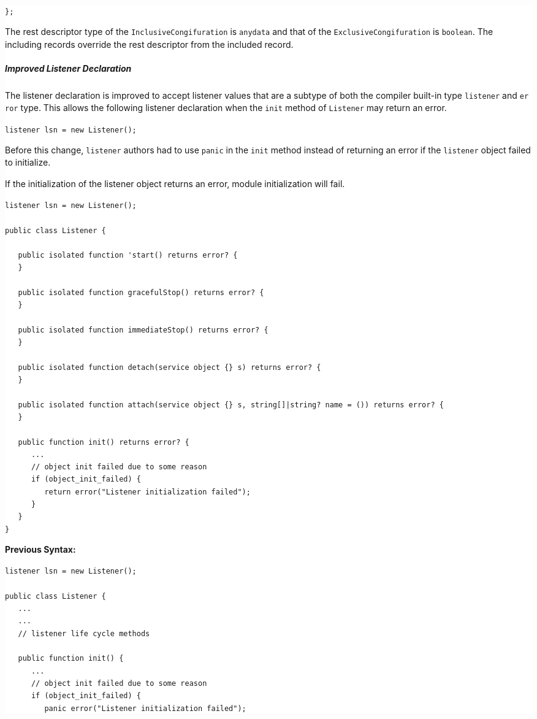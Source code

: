 ```ballerina
};
```

The rest descriptor type of the `InclusiveCongifuration` is `anydata` and that of the `ExclusiveCongifuration` is `boolean`. The including records override the rest descriptor from the included record.

##### Improved Listener Declaration  

The listener declaration is improved to accept listener values that are a subtype of both the compiler built-in type `listener` and `error` type. This allows the following listener declaration when the `init` method of `Listener` may return an error.

```ballerina
listener lsn = new Listener();
```

Before this change, `listener` authors had to use `panic` in the `init` method instead of returning an error if the `listener` object failed to initialize.

If the initialization of the listener object returns an error, module initialization will fail.

```ballerina
listener lsn = new Listener();

public class Listener {

   public isolated function 'start() returns error? {
   }

   public isolated function gracefulStop() returns error? {
   }

   public isolated function immediateStop() returns error? {
   }

   public isolated function detach(service object {} s) returns error? {
   }

   public isolated function attach(service object {} s, string[]|string? name = ()) returns error? {
   }

   public function init() returns error? {
      ...
      // object init failed due to some reason
      if (object_init_failed) {
         return error("Listener initialization failed");
      }
   }
}
```

**Previous Syntax:**
```ballerina
listener lsn = new Listener();

public class Listener {
   ...
   ...
   // listener life cycle methods

   public function init() {
      ...
      // object init failed due to some reason
      if (object_init_failed) {
         panic error("Listener initialization failed");
```
